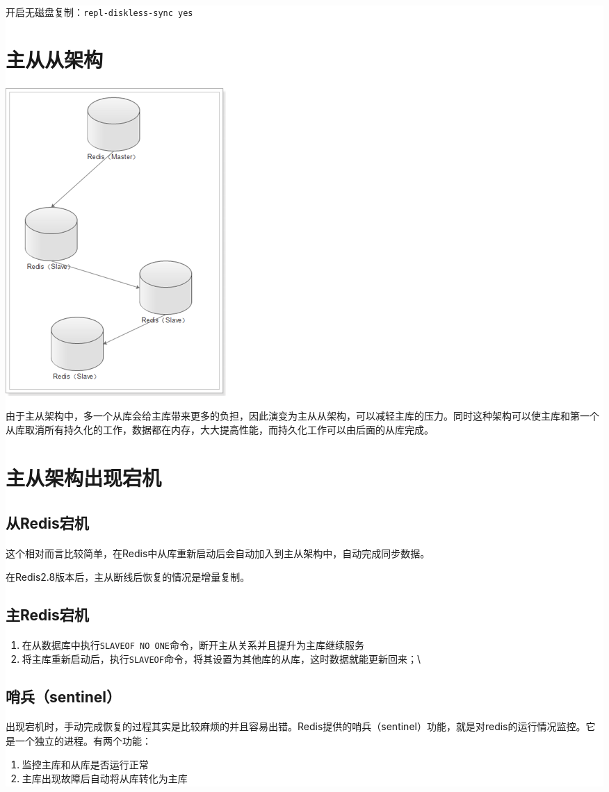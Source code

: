 开启无磁盘复制：`repl-diskless-sync yes`

# 主从从架构

![主从从架构](images/主从从架构.png)

由于主从架构中，多一个从库会给主库带来更多的负担，因此演变为主从从架构，可以减轻主库的压力。同时这种架构可以使主库和第一个从库取消所有持久化的工作，数据都在内存，大大提高性能，而持久化工作可以由后面的从库完成。

# 主从架构出现宕机

## 从Redis宕机

这个相对而言比较简单，在Redis中从库重新启动后会自动加入到主从架构中，自动完成同步数据。

在Redis2.8版本后，主从断线后恢复的情况是增量复制。

## 主Redis宕机

1. 在从数据库中执行`SLAVEOF NO ONE`命令，断开主从关系并且提升为主库继续服务
2. 将主库重新启动后，执行`SLAVEOF`命令，将其设置为其他库的从库，这时数据就能更新回来；\

## 哨兵（sentinel）

出现宕机时，手动完成恢复的过程其实是比较麻烦的并且容易出错。Redis提供的哨兵（sentinel）功能，就是对redis的运行情况监控。它是一个独立的进程。有两个功能：

1. 监控主库和从库是否运行正常
2. 主库出现故障后自动将从库转化为主库

